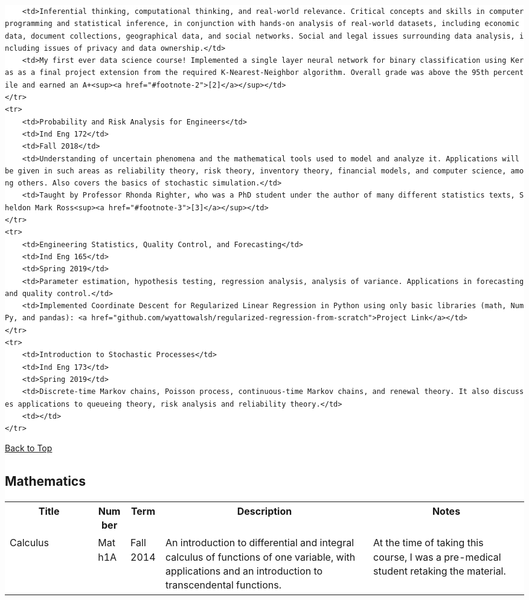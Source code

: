         <td>Inferential thinking, computational thinking, and real-world relevance. Critical concepts and skills in computer programming and statistical inference, in conjunction with hands-on analysis of real-world datasets, including economic data, document collections, geographical data, and social networks. Social and legal issues surrounding data analysis, including issues of privacy and data ownership.</td>
        <td>My first ever data science course! Implemented a single layer neural network for binary classification using Keras as a final project extension from the required K-Nearest-Neighbor algorithm. Overall grade was above the 95th percentile and earned an A+<sup><a href="#footnote-2">[2]</a></sup></td>
    </tr>
    <tr>
        <td>Probability and Risk Analysis for Engineers</td>
        <td>Ind Eng 172</td>
        <td>Fall 2018</td>
        <td>Understanding of uncertain phenomena and the mathematical tools used to model and analyze it. Applications will be given in such areas as reliability theory, risk theory, inventory theory, financial models, and computer science, among others. Also covers the basics of stochastic simulation.</td>
        <td>Taught by Professor Rhonda Righter, who was a PhD student under the author of many different statistics texts, Sheldon Mark Ross<sup><a href="#footnote-3">[3]</a></sup></td>
    </tr>
    <tr>
        <td>Engineering Statistics, Quality Control, and Forecasting</td>
        <td>Ind Eng 165</td>
        <td>Spring 2019</td>
        <td>Parameter estimation, hypothesis testing, regression analysis, analysis of variance. Applications in forecasting and quality control.</td>
        <td>Implemented Coordinate Descent for Regularized Linear Regression in Python using only basic libraries (math, NumPy, and pandas): <a href="github.com/wyattowalsh/regularized-regression-from-scratch">Project Link</a></td>
    </tr>
    <tr>
        <td>Introduction to Stochastic Processes</td>
        <td>Ind Eng 173</td>
        <td>Spring 2019</td>
        <td>Discrete-time Markov chains, Poisson process, continuous-time Markov chains, and renewal theory. It also discusses applications to queueing theory, risk analysis and reliability theory.</td>
        <td></td>
    </tr>
</table>
</div>

[Back to Top](#table-of-contents)

## Mathematics

<div>
<table style="font-size: 12pt;">
    <tr>
        <th style="width:17%">Title</th>
        <th>Number</th>
        <th>Term</th>
        <th style="width:40%">Description</th>
        <th style="width:30%">Notes</th>
    </tr>
    <tr>
        <td>Calculus</td>
        <td>Math1A</td>
        <td>Fall 2014</td>
        <td>An introduction to differential and integral calculus of functions of one variable, with applications and an introduction to transcendental functions.</td>
        <td>At the time of taking this course, I was a pre-medical student retaking the material.</td>
    </tr>
    <tr>